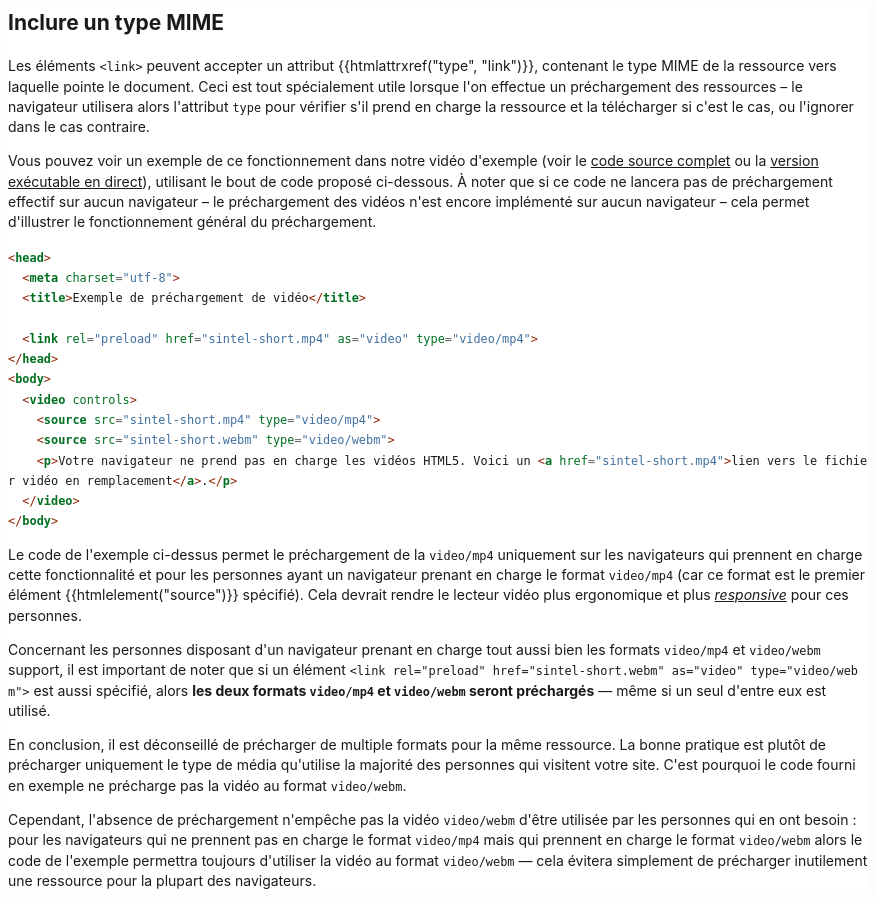 ## Inclure un type MIME

Les éléments `<link>` peuvent accepter un attribut {{htmlattrxref("type", "link")}}, contenant le type MIME de la ressource vers laquelle pointe le document. Ceci est tout spécialement utile lorsque l'on effectue un préchargement des ressources – le navigateur utilisera alors l'attribut `type` pour vérifier s'il prend en charge la ressource et la télécharger si c'est le cas, ou l'ignorer dans le cas contraire.

Vous pouvez voir un exemple de ce fonctionnement dans notre vidéo d'exemple (voir le [code source complet](https://github.com/mdn/html-examples/tree/master/link-rel-preload/video) ou la [version exécutable en direct](https://mdn.github.io/html-examples/link-rel-preload/video/)), utilisant le bout de code proposé ci-dessous. À noter que si ce code ne lancera pas de préchargement effectif sur aucun navigateur – le préchargement des vidéos n'est encore implémenté sur aucun navigateur – cela permet d'illustrer le fonctionnement général du préchargement.

```html
<head>
  <meta charset="utf-8">
  <title>Exemple de préchargement de vidéo</title>

  <link rel="preload" href="sintel-short.mp4" as="video" type="video/mp4">
</head>
<body>
  <video controls>
    <source src="sintel-short.mp4" type="video/mp4">
    <source src="sintel-short.webm" type="video/webm">
    <p>Votre navigateur ne prend pas en charge les vidéos HTML5. Voici un <a href="sintel-short.mp4">lien vers le fichier vidéo en remplacement</a>.</p>
  </video>
</body>
```

Le code de l'exemple ci-dessus permet le préchargement de la `video/mp4` uniquement sur les navigateurs qui prennent en charge cette fonctionnalité et pour les personnes ayant un navigateur prenant en charge le format `video/mp4` (car ce format est le premier élément {{htmlelement("source")}} spécifié). Cela devrait rendre le lecteur vidéo plus ergonomique et plus [<i lang="en">responsive</i>](/fr/docs/Learn/CSS/CSS_layout/Responsive_Design) pour ces personnes.

Concernant les personnes disposant d'un navigateur prenant en charge tout aussi bien les formats `video/mp4` et `video/webm` support, il est important de noter que si un élément `<link rel="preload" href="sintel-short.webm" as="video" type="video/webm">` est aussi spécifié, alors **les deux formats `video/mp4` et `video/webm` seront préchargés** — même si un seul d'entre eux est utilisé.

En conclusion, il est déconseillé de précharger de multiple formats pour la même ressource. La bonne pratique est plutôt de précharger uniquement le type de média qu'utilise la majorité des personnes qui visitent votre site. C'est pourquoi le code fourni en exemple ne précharge pas la vidéo au format `video/webm`.

Cependant, l'absence de préchargement n'empêche pas la vidéo `video/webm` d'être utilisée par les personnes qui en ont besoin&nbsp;: pour les navigateurs qui ne prennent pas en charge le format `video/mp4` mais qui prennent en charge le format `video/webm` alors le code de l'exemple permettra toujours d'utiliser la vidéo au format `video/webm` — cela évitera simplement de précharger inutilement une ressource pour la plupart des navigateurs.
